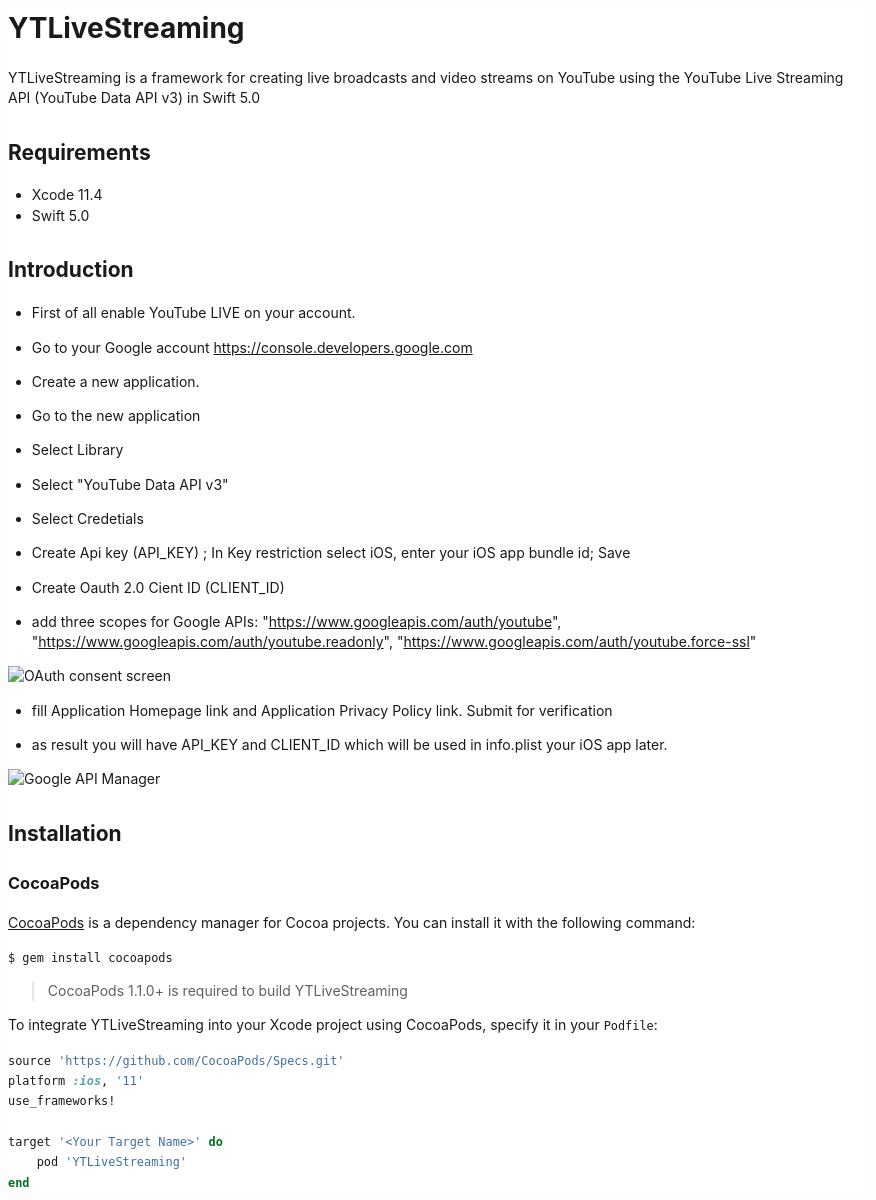 # YTLiveStreaming

YTLiveStreaming is a framework for creating live broadcasts and video streams on YouTube using the YouTube Live Streaming API
(YouTube Data API v3) in Swift 5.0

## Requirements

- Xcode 11.4
- Swift 5.0

## Introduction

- First of all enable YouTube LIVE on your account.
- Go to your Google account https://console.developers.google.com
- Create a new application.
- Go to the new application
- Select Library
- Select "YouTube Data API v3"
- Select Credetials
- Create Api key (API_KEY) ; In Key restriction select iOS, enter your iOS app bundle id; Save
- Create Oauth 2.0 Cient ID (CLIENT_ID)

- add three scopes for Google APIs: "https://www.googleapis.com/auth/youtube", "https://www.googleapis.com/auth/youtube.readonly",  "https://www.googleapis.com/auth/youtube.force-ssl"

<img src="https://user-images.githubusercontent.com/2775621/80702066-23271b80-8ae9-11ea-99e8-314ee1ae1c27.png" alt="OAuth consent screen" style="width: 690px;" />

- fill Application Homepage link and Application Privacy Policy link. Submit for verification

- as result you will have API_KEY and CLIENT_ID which will be used in info.plist your iOS app later.

<img src="https://user-images.githubusercontent.com/2775621/36204190-e80344a6-1192-11e8-9431-e18ad4bff9a3.png" alt="Google API Manager" style="width: 690px;" />

## Installation

### CocoaPods

[CocoaPods](http://cocoapods.org) is a dependency manager for Cocoa projects. You can install it with the following command:

```bash
$ gem install cocoapods
```

> CocoaPods 1.1.0+ is required to build YTLiveStreaming

To integrate YTLiveStreaming into your Xcode project using CocoaPods, specify it in your `Podfile`:

```ruby
source 'https://github.com/CocoaPods/Specs.git'
platform :ios, '11'
use_frameworks!

target '<Your Target Name>' do
    pod 'YTLiveStreaming'
end
```
